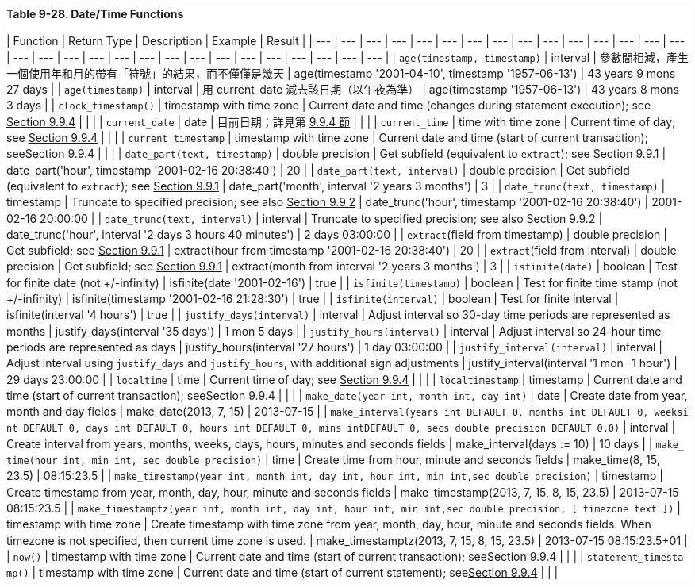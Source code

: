 **Table 9-28. Date/Time Functions**

| Function | Return Type | Description | Example | Result |
| --- | --- | --- | --- | --- | --- | --- | --- | --- | --- | --- | --- | --- | --- | --- | --- | --- | --- | --- | --- | --- | --- | --- | --- | --- | --- | --- | --- | --- | --- |
| `age(timestamp, timestamp)` | interval | 參數間相減，產生一個使用年和月的帶有「符號」的結果，而不僅僅是幾天 | age\(timestamp '2001-04-10', timestamp '1957-06-13'\) | 43 years 9 mons 27 days |
| `age(timestamp)` | interval | 用 current\_date 減去該日期（以午夜為準） | age\(timestamp '1957-06-13'\) | 43 years 8 mons 3 days |
| `clock_timestamp()` | timestamp with time zone | Current date and time \(changes during statement execution\); see [Section 9.9.4](https://www.postgresql.org/docs/9.4/static/functions-datetime.html#FUNCTIONS-DATETIME-CURRENT) |   |   |
| `current_date` | date | 目前日期；詳見第 [9.9.4 節](9.9-ri-qi-shi-jian-han-shi-ji-yun-suan-zi.md#9-9-4-current-date-time) |   |   |
| `current_time` | time with time zone | Current time of day; see [Section 9.9.4](https://www.postgresql.org/docs/9.4/static/functions-datetime.html#FUNCTIONS-DATETIME-CURRENT) |   |   |
| `current_timestamp` | timestamp with time zone | Current date and time \(start of current transaction\); see[Section 9.9.4](https://www.postgresql.org/docs/9.4/static/functions-datetime.html#FUNCTIONS-DATETIME-CURRENT) |   |   |
| `date_part(text, timestamp)` | double precision | Get subfield \(equivalent to `extract`\); see [Section 9.9.1](https://www.postgresql.org/docs/9.4/static/functions-datetime.html#FUNCTIONS-DATETIME-EXTRACT) | date\_part\('hour', timestamp '2001-02-16 20:38:40'\) | 20 |
| `date_part(text, interval)` | double precision | Get subfield \(equivalent to `extract`\); see [Section 9.9.1](https://www.postgresql.org/docs/9.4/static/functions-datetime.html#FUNCTIONS-DATETIME-EXTRACT) | date\_part\('month', interval '2 years 3 months'\) | 3 |
| `date_trunc(text, timestamp)` | timestamp | Truncate to specified precision; see also [Section 9.9.2](https://www.postgresql.org/docs/9.4/static/functions-datetime.html#FUNCTIONS-DATETIME-TRUNC) | date\_trunc\('hour', timestamp '2001-02-16 20:38:40'\) | 2001-02-16 20:00:00 |
| `date_trunc(text, interval)` | interval | Truncate to specified precision; see also [Section 9.9.2](https://www.postgresql.org/docs/9.4/static/functions-datetime.html#FUNCTIONS-DATETIME-TRUNC) | date\_trunc\('hour', interval '2 days 3 hours 40 minutes'\) | 2 days 03:00:00 |
| `extract`\(field from timestamp\) | double precision | Get subfield; see [Section 9.9.1](https://www.postgresql.org/docs/9.4/static/functions-datetime.html#FUNCTIONS-DATETIME-EXTRACT) | extract\(hour from timestamp '2001-02-16 20:38:40'\) | 20 |
| `extract`\(field from interval\) | double precision | Get subfield; see [Section 9.9.1](https://www.postgresql.org/docs/9.4/static/functions-datetime.html#FUNCTIONS-DATETIME-EXTRACT) | extract\(month from interval '2 years 3 months'\) | 3 |
| `isfinite(date)` | boolean | Test for finite date \(not +/-infinity\) | isfinite\(date '2001-02-16'\) | true |
| `isfinite(timestamp)` | boolean | Test for finite time stamp \(not +/-infinity\) | isfinite\(timestamp '2001-02-16 21:28:30'\) | true |
| `isfinite(interval)` | boolean | Test for finite interval | isfinite\(interval '4 hours'\) | true |
| `justify_days(interval)` | interval | Adjust interval so 30-day time periods are represented as months | justify\_days\(interval '35 days'\) | 1 mon 5 days |
| `justify_hours(interval)` | interval | Adjust interval so 24-hour time periods are represented as days | justify\_hours\(interval '27 hours'\) | 1 day 03:00:00 |
| `justify_interval(interval)` | interval | Adjust interval using `justify_days` and `justify_hours`, with additional sign adjustments | justify\_interval\(interval '1 mon -1 hour'\) | 29 days 23:00:00 |
| `localtime` | time | Current time of day; see [Section 9.9.4](https://www.postgresql.org/docs/9.4/static/functions-datetime.html#FUNCTIONS-DATETIME-CURRENT) |   |   |
| `localtimestamp` | timestamp | Current date and time \(start of current transaction\); see[Section 9.9.4](https://www.postgresql.org/docs/9.4/static/functions-datetime.html#FUNCTIONS-DATETIME-CURRENT) |   |   |
| `make_date(year int, month int, day int)` | date | Create date from year, month and day fields | make\_date\(2013, 7, 15\) | 2013-07-15 |
| `make_interval(years int DEFAULT 0, months int DEFAULT 0, weeksint DEFAULT 0, days int DEFAULT 0, hours int DEFAULT 0, mins intDEFAULT 0, secs double precision DEFAULT 0.0)` | interval | Create interval from years, months, weeks, days, hours, minutes and seconds fields | make\_interval\(days := 10\) | 10 days |
| `make_time(hour int, min int, sec double precision)` | time | Create time from hour, minute and seconds fields | make\_time\(8, 15, 23.5\) | 08:15:23.5 |
| `make_timestamp(year int, month int, day int, hour int, min int,sec double precision)` | timestamp | Create timestamp from year, month, day, hour, minute and seconds fields | make\_timestamp\(2013, 7, 15, 8, 15, 23.5\) | 2013-07-15 08:15:23.5 |
| `make_timestamptz(year int, month int, day int, hour int, min int,sec double precision, [ timezone text ])` | timestamp with time zone | Create timestamp with time zone from year, month, day, hour, minute and seconds fields. When timezone is not specified, then current time zone is used. | make\_timestamptz\(2013, 7, 15, 8, 15, 23.5\) | 2013-07-15 08:15:23.5+01 |
| `now()` | timestamp with time zone | Current date and time \(start of current transaction\); see[Section 9.9.4](https://www.postgresql.org/docs/9.4/static/functions-datetime.html#FUNCTIONS-DATETIME-CURRENT) |   |   |
| `statement_timestamp()` | timestamp with time zone | Current date and time \(start of current statement\); see[Section 9.9.4](https://www.postgresql.org/docs/9.4/static/functions-datetime.html#FUNCTIONS-DATETIME-CURRENT) |   |   |
